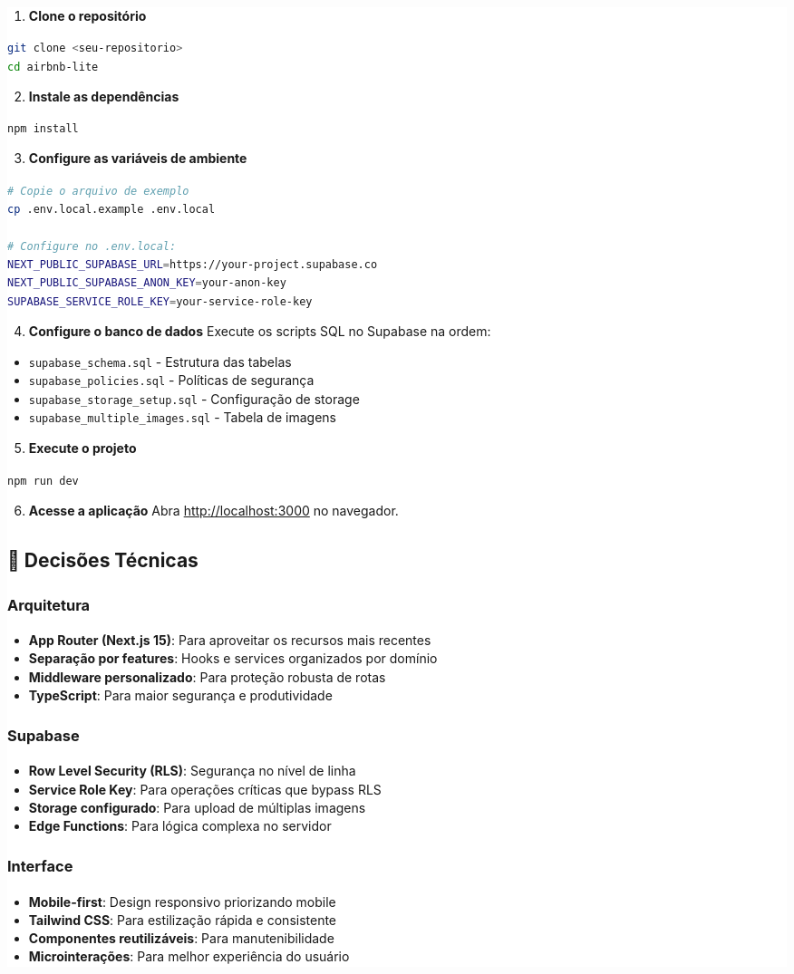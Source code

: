 1. **Clone o repositório**
```bash
git clone <seu-repositorio>
cd airbnb-lite
```

2. **Instale as dependências**
```bash
npm install
```

3. **Configure as variáveis de ambiente**
```bash
# Copie o arquivo de exemplo
cp .env.local.example .env.local

# Configure no .env.local:
NEXT_PUBLIC_SUPABASE_URL=https://your-project.supabase.co
NEXT_PUBLIC_SUPABASE_ANON_KEY=your-anon-key
SUPABASE_SERVICE_ROLE_KEY=your-service-role-key
```

4. **Configure o banco de dados**
Execute os scripts SQL no Supabase na ordem:
- `supabase_schema.sql` - Estrutura das tabelas
- `supabase_policies.sql` - Políticas de segurança
- `supabase_storage_setup.sql` - Configuração de storage
- `supabase_multiple_images.sql` - Tabela de imagens

5. **Execute o projeto**
```bash
npm run dev
```

6. **Acesse a aplicação**
Abra [http://localhost:3000](http://localhost:3000) no navegador.

## 🎯 Decisões Técnicas

### Arquitetura
- **App Router (Next.js 15)**: Para aproveitar os recursos mais recentes
- **Separação por features**: Hooks e services organizados por domínio
- **Middleware personalizado**: Para proteção robusta de rotas
- **TypeScript**: Para maior segurança e produtividade

### Supabase
- **Row Level Security (RLS)**: Segurança no nível de linha
- **Service Role Key**: Para operações críticas que bypass RLS
- **Storage configurado**: Para upload de múltiplas imagens
- **Edge Functions**: Para lógica complexa no servidor

### Interface
- **Mobile-first**: Design responsivo priorizando mobile
- **Tailwind CSS**: Para estilização rápida e consistente
- **Componentes reutilizáveis**: Para manutenibilidade
- **Microinterações**: Para melhor experiência do usuário
